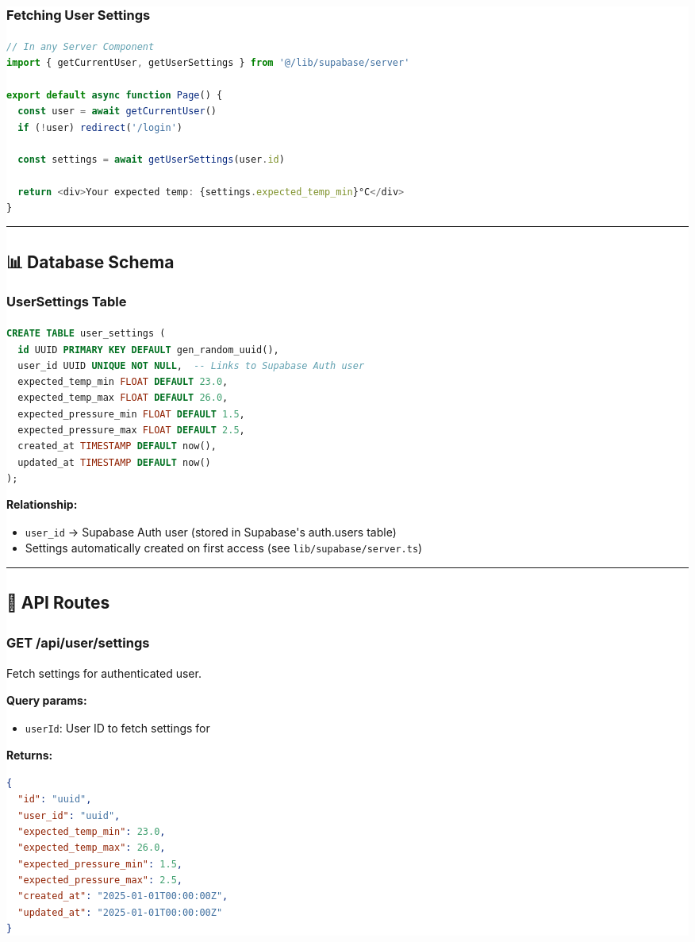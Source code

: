 ### Fetching User Settings

```typescript
// In any Server Component
import { getCurrentUser, getUserSettings } from '@/lib/supabase/server'

export default async function Page() {
  const user = await getCurrentUser()
  if (!user) redirect('/login')

  const settings = await getUserSettings(user.id)

  return <div>Your expected temp: {settings.expected_temp_min}°C</div>
}
```

---

## 📊 Database Schema

### UserSettings Table

```sql
CREATE TABLE user_settings (
  id UUID PRIMARY KEY DEFAULT gen_random_uuid(),
  user_id UUID UNIQUE NOT NULL,  -- Links to Supabase Auth user
  expected_temp_min FLOAT DEFAULT 23.0,
  expected_temp_max FLOAT DEFAULT 26.0,
  expected_pressure_min FLOAT DEFAULT 1.5,
  expected_pressure_max FLOAT DEFAULT 2.5,
  created_at TIMESTAMP DEFAULT now(),
  updated_at TIMESTAMP DEFAULT now()
);
```

**Relationship:**
- `user_id` → Supabase Auth user (stored in Supabase's auth.users table)
- Settings automatically created on first access (see `lib/supabase/server.ts`)

---

## 🔧 API Routes

### GET /api/user/settings

Fetch settings for authenticated user.

**Query params:**
- `userId`: User ID to fetch settings for

**Returns:**
```json
{
  "id": "uuid",
  "user_id": "uuid",
  "expected_temp_min": 23.0,
  "expected_temp_max": 26.0,
  "expected_pressure_min": 1.5,
  "expected_pressure_max": 2.5,
  "created_at": "2025-01-01T00:00:00Z",
  "updated_at": "2025-01-01T00:00:00Z"
}
```
